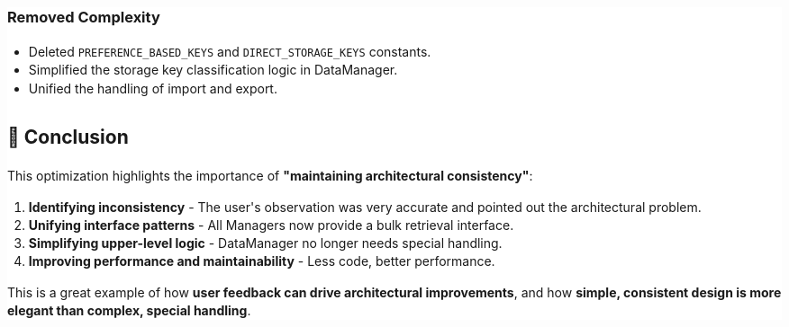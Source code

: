 ### Removed Complexity
- Deleted `PREFERENCE_BASED_KEYS` and `DIRECT_STORAGE_KEYS` constants.
- Simplified the storage key classification logic in DataManager.
- Unified the handling of import and export.

## 🎉 Conclusion

This optimization highlights the importance of **"maintaining architectural consistency"**:
1. **Identifying inconsistency** - The user's observation was very accurate and pointed out the architectural problem.
2. **Unifying interface patterns** - All Managers now provide a bulk retrieval interface.
3. **Simplifying upper-level logic** - DataManager no longer needs special handling.
4. **Improving performance and maintainability** - Less code, better performance.

This is a great example of how **user feedback can drive architectural improvements**, and how **simple, consistent design is more elegant than complex, special handling**.
